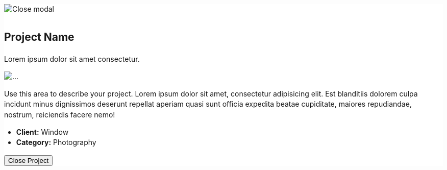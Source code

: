 <div class="portfolio-modal modal fade" id="portfolioModal6" tabindex="-1" role="dialog" aria-hidden="true">
    <div class="modal-dialog">
        <div class="modal-content">
            <div class="close-modal" data-bs-dismiss="modal"><img src="assets/img/close-icon.svg" alt="Close modal" /></div>
            <div class="container">
                <div class="row justify-content-center">
                    <div class="col-lg-8">
                        <div class="modal-body">
                            <!-- Project details-->
                            <h2 class="text-uppercase">Project Name</h2>
                            <p class="item-intro text-muted">Lorem ipsum dolor sit amet consectetur.</p>
                            <img class="img-fluid d-block mx-auto" src="assets/img/portfolio/6.jpg" alt="..." />
                            <p>Use this area to describe your project. Lorem ipsum dolor sit amet, consectetur adipisicing elit. Est blanditiis dolorem culpa incidunt minus dignissimos deserunt repellat aperiam quasi sunt officia expedita beatae cupiditate, maiores repudiandae, nostrum, reiciendis facere nemo!</p>
                            <ul class="list-inline">
                                <li>
                                    <strong>Client:</strong>
                                    Window
                                </li>
                                <li>
                                    <strong>Category:</strong>
                                    Photography
                                </li>
                            </ul>
                            <button class="btn btn-primary btn-xl text-uppercase" data-bs-dismiss="modal" type="button">
                                <i class="fas fa-times me-1"></i>
                                Close Project
                            </button>
                        </div>
                    </div>
                </div>
            </div>
        </div>
    </div>
</div>

<script src="https://cdn.jsdelivr.net/npm/bootstrap@5.0.1/dist/js/bootstrap.bundle.min.js"></script>

<script src="js/scripts.js"></script>




<script src="https://cdn.startbootstrap.com/sb-forms-latest.js"></script>

